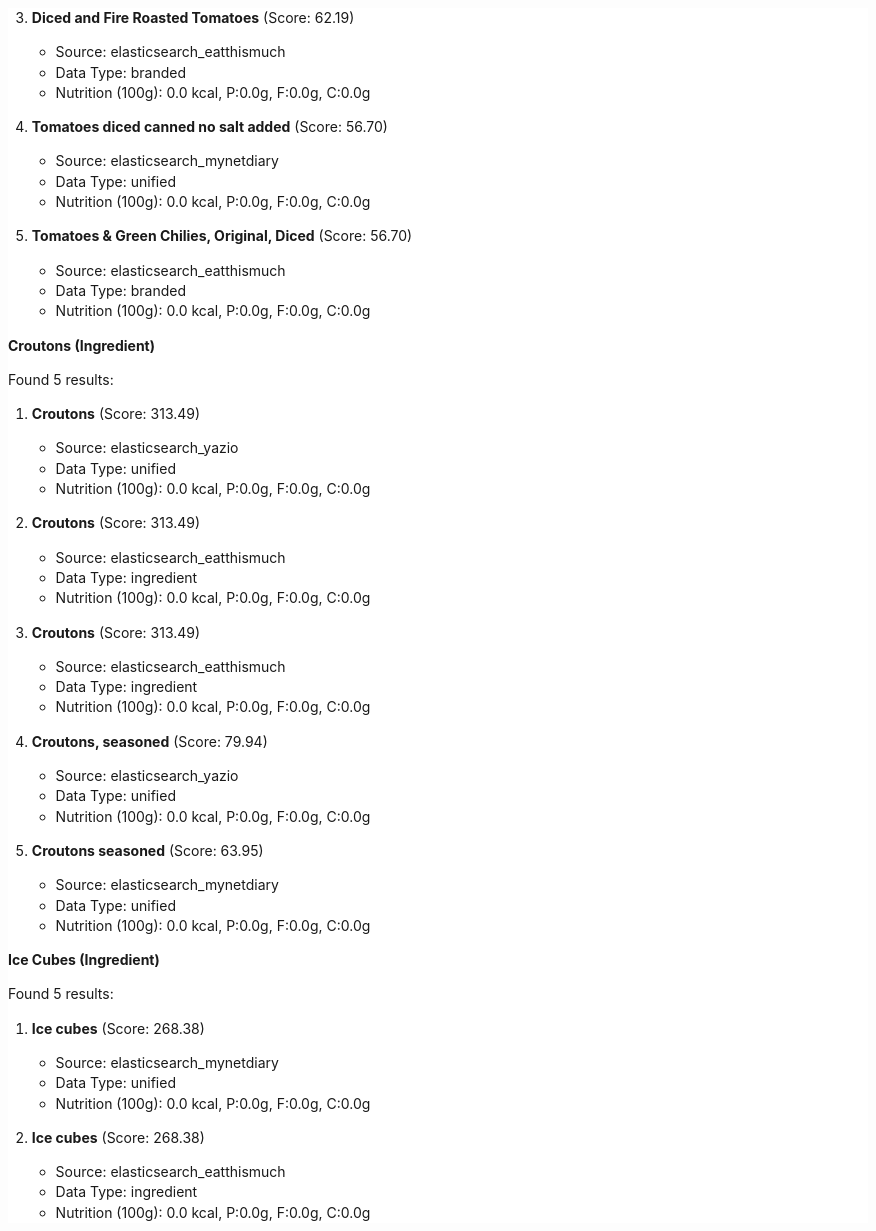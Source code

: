    3. **Diced and Fire Roasted Tomatoes** (Score: 62.19)
      - Source: elasticsearch_eatthismuch
      - Data Type: branded
      - Nutrition (100g): 0.0 kcal, P:0.0g, F:0.0g, C:0.0g

   4. **Tomatoes diced canned no salt added** (Score: 56.70)
      - Source: elasticsearch_mynetdiary
      - Data Type: unified
      - Nutrition (100g): 0.0 kcal, P:0.0g, F:0.0g, C:0.0g

   5. **Tomatoes & Green Chilies, Original, Diced** (Score: 56.70)
      - Source: elasticsearch_eatthismuch
      - Data Type: branded
      - Nutrition (100g): 0.0 kcal, P:0.0g, F:0.0g, C:0.0g


**Croutons (Ingredient)**

Found 5 results:

   1. **Croutons** (Score: 313.49)
      - Source: elasticsearch_yazio
      - Data Type: unified
      - Nutrition (100g): 0.0 kcal, P:0.0g, F:0.0g, C:0.0g

   2. **Croutons** (Score: 313.49)
      - Source: elasticsearch_eatthismuch
      - Data Type: ingredient
      - Nutrition (100g): 0.0 kcal, P:0.0g, F:0.0g, C:0.0g

   3. **Croutons** (Score: 313.49)
      - Source: elasticsearch_eatthismuch
      - Data Type: ingredient
      - Nutrition (100g): 0.0 kcal, P:0.0g, F:0.0g, C:0.0g

   4. **Croutons, seasoned** (Score: 79.94)
      - Source: elasticsearch_yazio
      - Data Type: unified
      - Nutrition (100g): 0.0 kcal, P:0.0g, F:0.0g, C:0.0g

   5. **Croutons seasoned** (Score: 63.95)
      - Source: elasticsearch_mynetdiary
      - Data Type: unified
      - Nutrition (100g): 0.0 kcal, P:0.0g, F:0.0g, C:0.0g


**Ice Cubes (Ingredient)**

Found 5 results:

   1. **Ice cubes** (Score: 268.38)
      - Source: elasticsearch_mynetdiary
      - Data Type: unified
      - Nutrition (100g): 0.0 kcal, P:0.0g, F:0.0g, C:0.0g

   2. **Ice cubes** (Score: 268.38)
      - Source: elasticsearch_eatthismuch
      - Data Type: ingredient
      - Nutrition (100g): 0.0 kcal, P:0.0g, F:0.0g, C:0.0g
